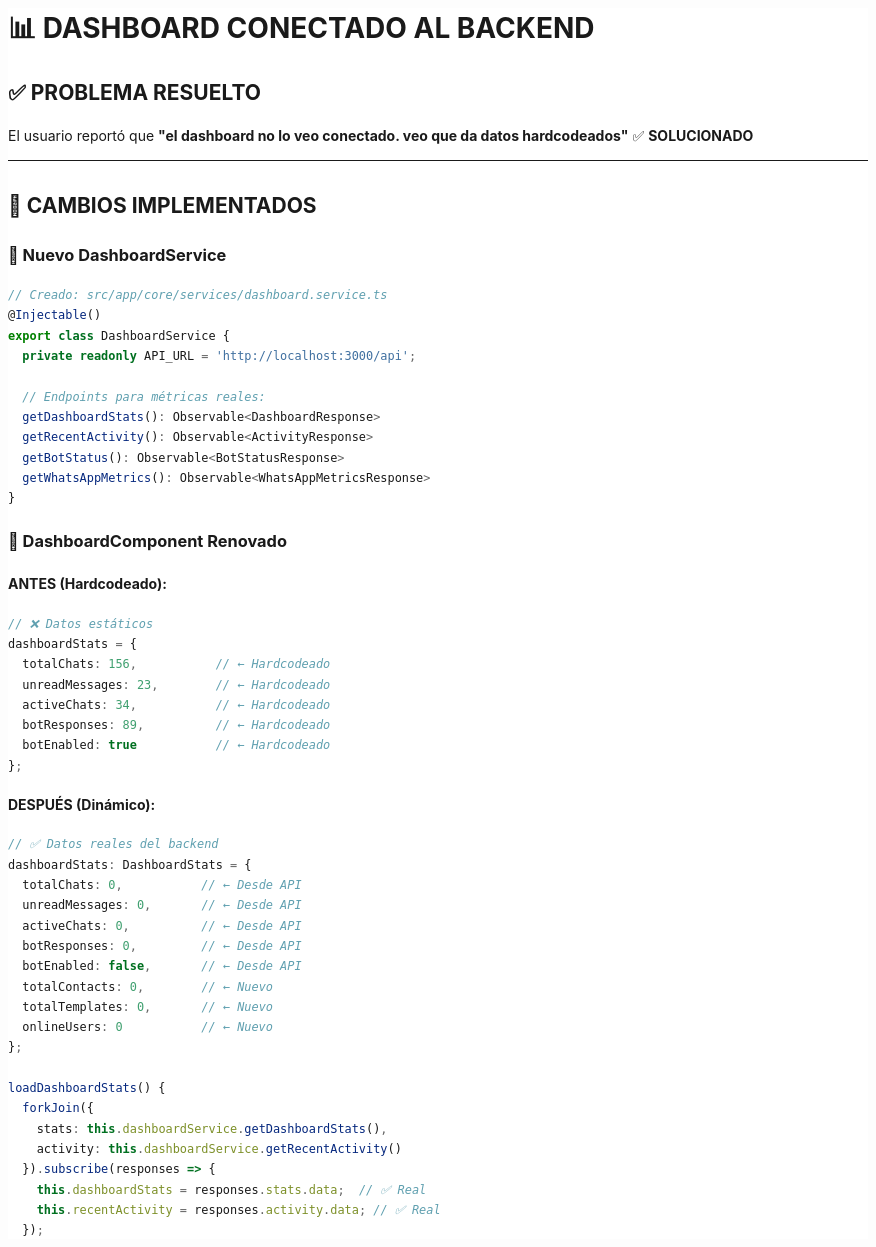 # 📊 **DASHBOARD CONECTADO AL BACKEND**

## ✅ **PROBLEMA RESUELTO**

El usuario reportó que **"el dashboard no lo veo conectado. veo que da datos hardcodeados"** ✅ **SOLUCIONADO**

---

## 🔧 **CAMBIOS IMPLEMENTADOS**

### **📡 Nuevo DashboardService**
```typescript
// Creado: src/app/core/services/dashboard.service.ts
@Injectable()
export class DashboardService {
  private readonly API_URL = 'http://localhost:3000/api';

  // Endpoints para métricas reales:
  getDashboardStats(): Observable<DashboardResponse>
  getRecentActivity(): Observable<ActivityResponse>
  getBotStatus(): Observable<BotStatusResponse>
  getWhatsAppMetrics(): Observable<WhatsAppMetricsResponse>
}
```

### **🔄 DashboardComponent Renovado**

#### **ANTES (Hardcodeado):**
```typescript
// ❌ Datos estáticos
dashboardStats = {
  totalChats: 156,           // ← Hardcodeado
  unreadMessages: 23,        // ← Hardcodeado  
  activeChats: 34,           // ← Hardcodeado
  botResponses: 89,          // ← Hardcodeado
  botEnabled: true           // ← Hardcodeado
};
```

#### **DESPUÉS (Dinámico):**
```typescript
// ✅ Datos reales del backend
dashboardStats: DashboardStats = {
  totalChats: 0,           // ← Desde API
  unreadMessages: 0,       // ← Desde API
  activeChats: 0,          // ← Desde API  
  botResponses: 0,         // ← Desde API
  botEnabled: false,       // ← Desde API
  totalContacts: 0,        // ← Nuevo
  totalTemplates: 0,       // ← Nuevo
  onlineUsers: 0           // ← Nuevo
};

loadDashboardStats() {
  forkJoin({
    stats: this.dashboardService.getDashboardStats(),
    activity: this.dashboardService.getRecentActivity()
  }).subscribe(responses => {
    this.dashboardStats = responses.stats.data;  // ✅ Real
    this.recentActivity = responses.activity.data; // ✅ Real
  });
```